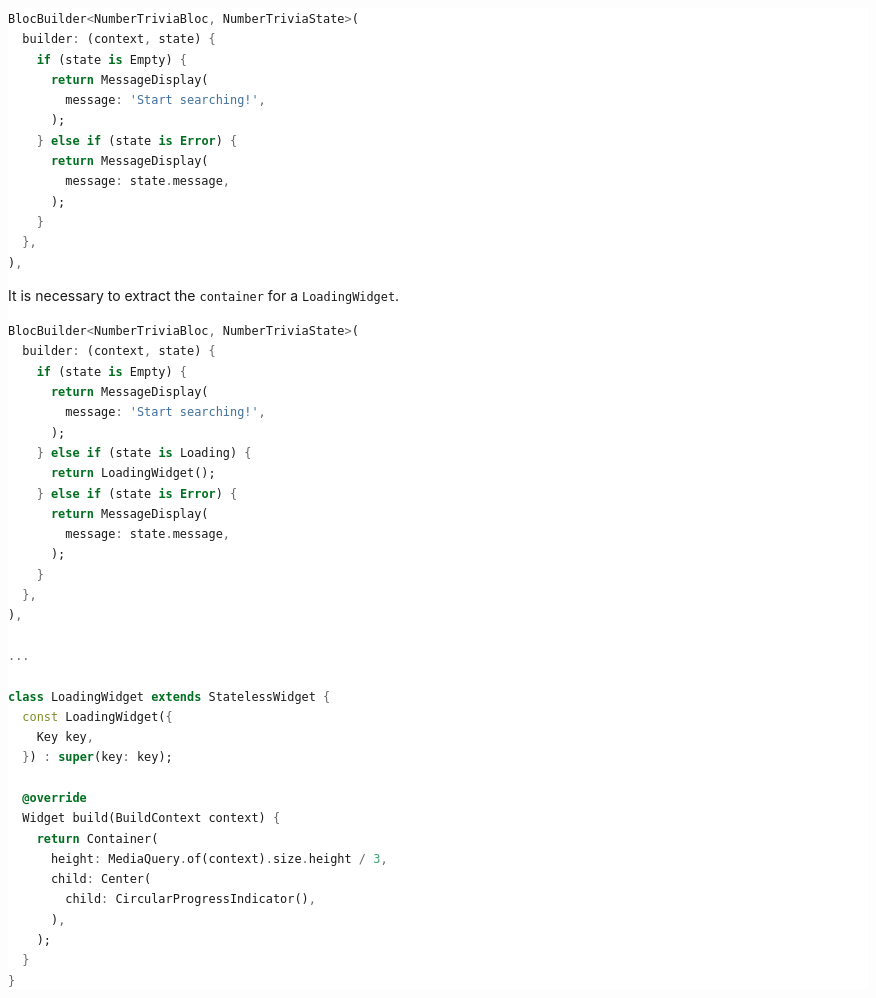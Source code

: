 ```dart
BlocBuilder<NumberTriviaBloc, NumberTriviaState>(
  builder: (context, state) {
    if (state is Empty) {
      return MessageDisplay(
        message: 'Start searching!',
      );
    } else if (state is Error) {
      return MessageDisplay(
        message: state.message,
      );
    }
  },
),
```

It is necessary to extract the `container` for a `LoadingWidget`.

```dart
BlocBuilder<NumberTriviaBloc, NumberTriviaState>(
  builder: (context, state) {
    if (state is Empty) {
      return MessageDisplay(
        message: 'Start searching!',
      );
    } else if (state is Loading) {
      return LoadingWidget();
    } else if (state is Error) {
      return MessageDisplay(
        message: state.message,
      );
    }
  },
),

...

class LoadingWidget extends StatelessWidget {
  const LoadingWidget({
    Key key,
  }) : super(key: key);

  @override
  Widget build(BuildContext context) {
    return Container(
      height: MediaQuery.of(context).size.height / 3,
      child: Center(
        child: CircularProgressIndicator(),
      ),
    );
  }
}
```
